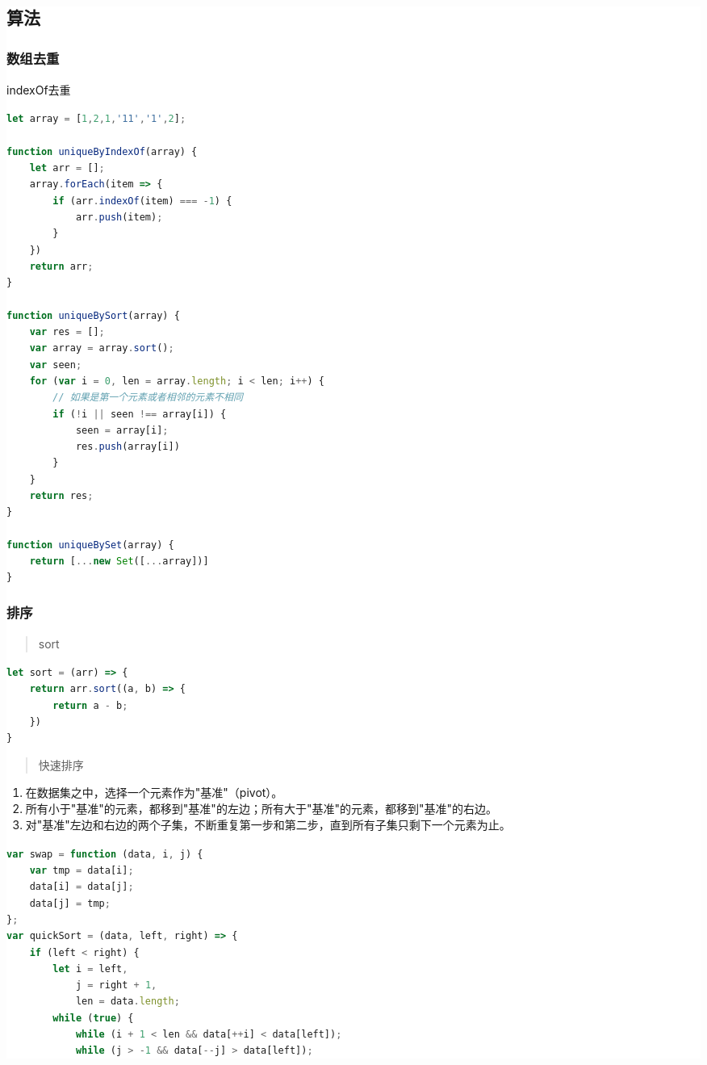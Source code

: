 ## 算法
### 数组去重
indexOf去重
```javascript
let array = [1,2,1,'11','1',2];

function uniqueByIndexOf(array) {
    let arr = [];
    array.forEach(item => {
        if (arr.indexOf(item) === -1) {
            arr.push(item);
        }
    })
    return arr;
}

function uniqueBySort(array) {
    var res = [];
    var array = array.sort();
    var seen;
    for (var i = 0, len = array.length; i < len; i++) {
        // 如果是第一个元素或者相邻的元素不相同
        if (!i || seen !== array[i]) {
            seen = array[i];
            res.push(array[i])
        }
    }
    return res;
}

function uniqueBySet(array) {
    return [...new Set([...array])]
}
```
### 排序
> sort
```javascript
let sort = (arr) => {
    return arr.sort((a, b) => {
        return a - b;
    })
}
```
> 快速排序
1. 在数据集之中，选择一个元素作为"基准"（pivot）。
2. 所有小于"基准"的元素，都移到"基准"的左边；所有大于"基准"的元素，都移到"基准"的右边。
3. 对"基准"左边和右边的两个子集，不断重复第一步和第二步，直到所有子集只剩下一个元素为止。
```javascript
var swap = function (data, i, j) {
    var tmp = data[i];
    data[i] = data[j];
    data[j] = tmp;
};
var quickSort = (data, left, right) => {
    if (left < right) {
        let i = left,
            j = right + 1,
            len = data.length;
        while (true) {
            while (i + 1 < len && data[++i] < data[left]);
            while (j > -1 && data[--j] > data[left]);

```